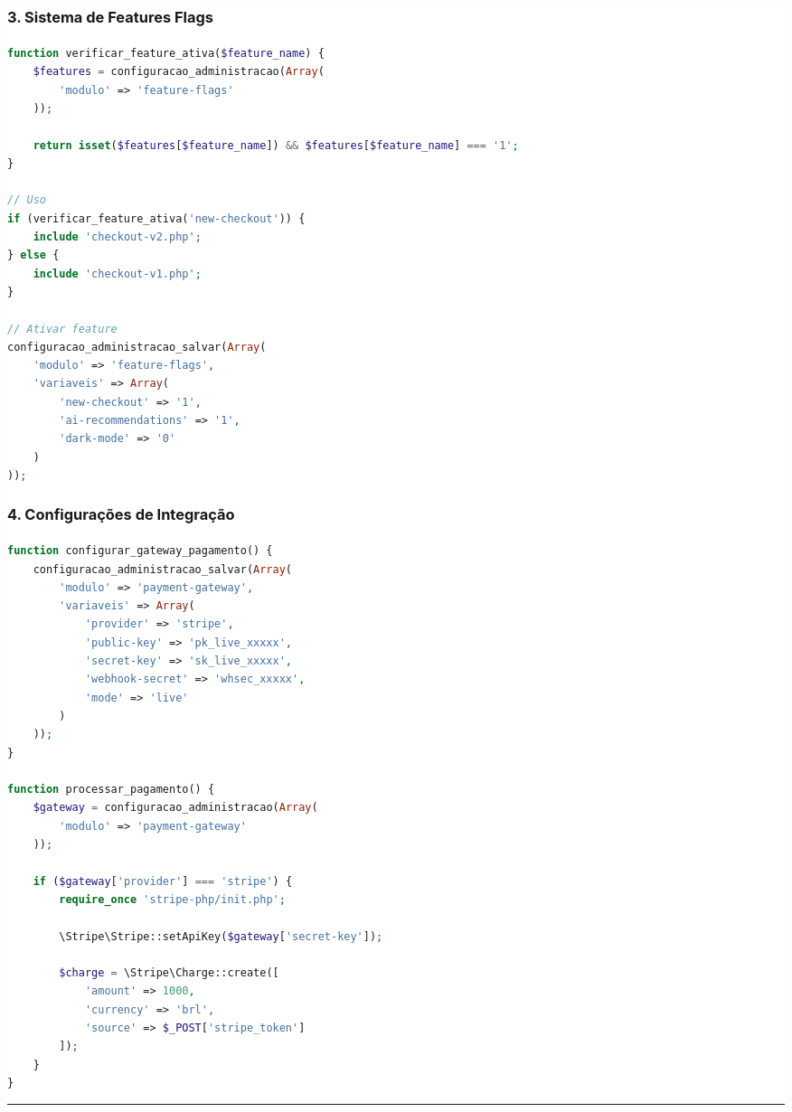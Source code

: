 ### 3. Sistema de Features Flags

```php
function verificar_feature_ativa($feature_name) {
    $features = configuracao_administracao(Array(
        'modulo' => 'feature-flags'
    ));
    
    return isset($features[$feature_name]) && $features[$feature_name] === '1';
}

// Uso
if (verificar_feature_ativa('new-checkout')) {
    include 'checkout-v2.php';
} else {
    include 'checkout-v1.php';
}

// Ativar feature
configuracao_administracao_salvar(Array(
    'modulo' => 'feature-flags',
    'variaveis' => Array(
        'new-checkout' => '1',
        'ai-recommendations' => '1',
        'dark-mode' => '0'
    )
));
```

### 4. Configurações de Integração

```php
function configurar_gateway_pagamento() {
    configuracao_administracao_salvar(Array(
        'modulo' => 'payment-gateway',
        'variaveis' => Array(
            'provider' => 'stripe',
            'public-key' => 'pk_live_xxxxx',
            'secret-key' => 'sk_live_xxxxx',
            'webhook-secret' => 'whsec_xxxxx',
            'mode' => 'live'
        )
    ));
}

function processar_pagamento() {
    $gateway = configuracao_administracao(Array(
        'modulo' => 'payment-gateway'
    ));
    
    if ($gateway['provider'] === 'stripe') {
        require_once 'stripe-php/init.php';
        
        \Stripe\Stripe::setApiKey($gateway['secret-key']);
        
        $charge = \Stripe\Charge::create([
            'amount' => 1000,
            'currency' => 'brl',
            'source' => $_POST['stripe_token']
        ]);
    }
}
```

---